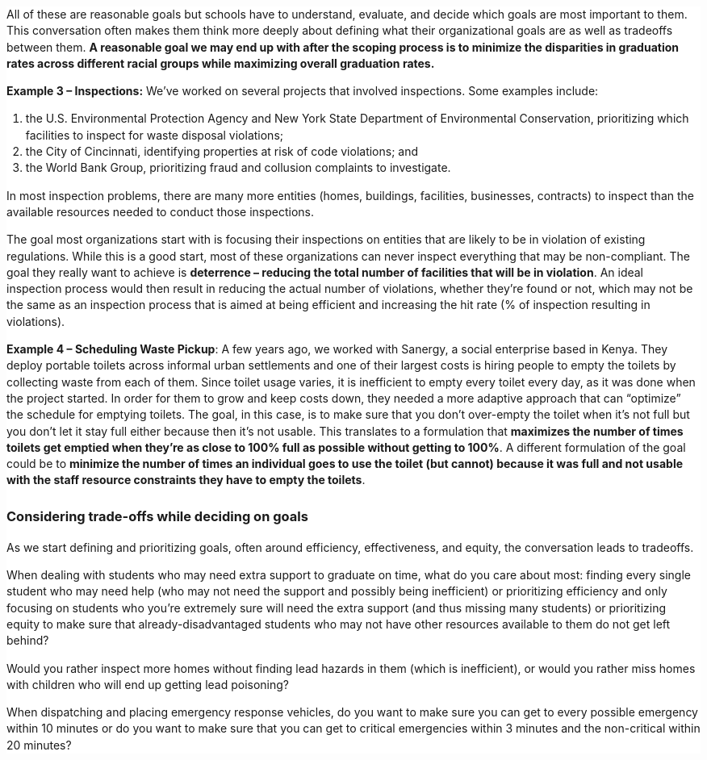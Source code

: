 All of these are reasonable goals but schools have to understand, evaluate, and decide which goals are most important to them. This conversation often makes them think more deeply about defining what their organizational goals are as well as tradeoffs between them. **A reasonable goal we may end up with after the scoping process is to minimize the disparities in graduation rates across different racial groups while maximizing overall graduation rates.**

**Example 3 – Inspections:** We’ve worked on several projects that involved inspections. Some examples include: 

1.  the U.S. Environmental Protection Agency and New York State Department of Environmental Conservation, prioritizing which facilities to inspect for waste disposal violations;
2.  the City of Cincinnati, identifying properties at risk of code violations; and 
3.  the World Bank Group, prioritizing fraud and collusion complaints to investigate. 

In most inspection problems, there are many more entities (homes, buildings, facilities, businesses, contracts) to inspect than the available resources needed to conduct those inspections. 

The goal most organizations start with is focusing their inspections on entities that are likely to be in violation of existing regulations. While this is a good start, most of these organizations can never inspect everything that may be non-compliant. The goal they really want to achieve is **deterrence – reducing the total number of facilities that will be in violation**. An ideal inspection process would then result in reducing the actual number of violations, whether they’re found or not, which may not be the same as an inspection process that is aimed at being efficient and increasing the hit rate (% of inspection resulting in violations).

**Example 4 – Scheduling Waste Pickup**: A few years ago, we worked with Sanergy, a social enterprise based in Kenya. They deploy portable toilets across informal urban settlements and one of their largest costs is hiring people to empty the toilets by collecting waste from each of them. Since toilet usage varies, it is inefficient to empty every toilet every day, as it was done when the project started. In order for them to grow and keep costs down, they needed a more adaptive approach that can “optimize” the schedule for emptying toilets. The goal, in this case, is to make sure that you don’t over-empty the toilet when it’s not full but you don’t let it stay full either because then it’s not usable. This translates to a formulation that **maximizes the number of times toilets get emptied when they’re as close to 100% full as possible without getting to 100%**. A different formulation of the goal could be to **minimize the number of times an individual goes to use the toilet (but cannot) because it was full and not usable with the staff resource constraints they have to empty the toilets**. 

### **Considering trade-offs while deciding on goals**

As we start defining and prioritizing goals, often around efficiency, effectiveness, and equity, the conversation leads to tradeoffs. 

When dealing with students who may need extra support to graduate on time, what do you care about most: finding every single student who may need help (who may not need the support and possibly being inefficient) or prioritizing efficiency and only focusing on students who you’re extremely sure will need the extra support (and thus missing many students) or prioritizing equity to make sure that already-disadvantaged students who may not have other resources available to them do not get left behind?

Would you rather inspect more homes without finding lead hazards in them (which is inefficient), or would you rather miss homes with children who will end up getting lead poisoning? 

When dispatching and placing emergency response vehicles, do you want to make sure you can get to every possible emergency within 10 minutes or do you want to make sure that you can get to critical emergencies within 3 minutes and the non-critical within 20 minutes? 
